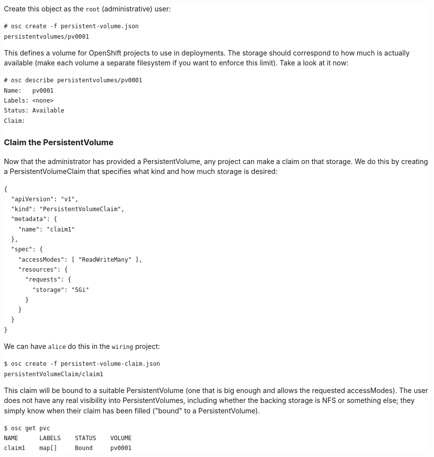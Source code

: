Create this object as the `root` (administrative) user:

    # osc create -f persistent-volume.json
    persistentvolumes/pv0001

This defines a volume for OpenShift projects to use in deployments. The
storage should correspond to how much is actually available (make each
volume a separate filesystem if you want to enforce this limit). Take a
look at it now:

    # osc describe persistentvolumes/pv0001
    Name:   pv0001
    Labels: <none>
    Status: Available
    Claim:

### Claim the PersistentVolume
Now that the administrator has provided a PersistentVolume, any project can
make a claim on that storage. We do this by creating a PersistentVolumeClaim
that specifies what kind and how much storage is desired:

    {
      "apiVersion": "v1",
      "kind": "PersistentVolumeClaim",
      "metadata": {
        "name": "claim1"
      },
      "spec": {
        "accessModes": [ "ReadWriteMany" ],
        "resources": {
          "requests": {
            "storage": "5Gi"
          }
        }
      }
    }

We can have `alice` do this in the `wiring` project:

    $ osc create -f persistent-volume-claim.json
    persistentVolumeClaim/claim1

This claim will be bound to a suitable PersistentVolume (one that is big
enough and allows the requested accessModes). The user does not have any
real visibility into PersistentVolumes, including whether the backing
storage is NFS or something else; they simply know when their claim has
been filled ("bound" to a PersistentVolume).

    $ osc get pvc
    NAME      LABELS    STATUS    VOLUME
    claim1    map[]     Bound     pv0001
